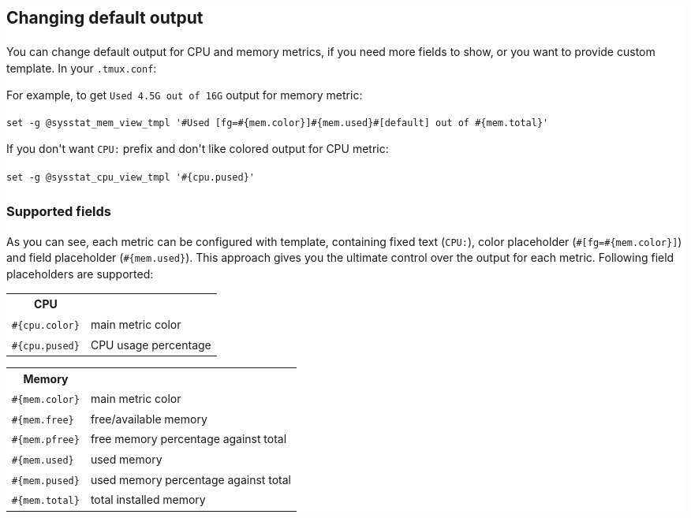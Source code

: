 Changing default output
------------------------

You can change default output for CPU and memory metrics, if you need more fields to show, or you want to provide custom template. In your `.tmux.conf`:

For example, to get `Used 4.5G out of 16G` output for memory metric:

```
set -g @sysstat_mem_view_tmpl '#Used [fg=#{mem.color}]#{mem.used}#[default] out of #{mem.total}'
```

If you don't want `CPU:` prefix and don't like colored output for CPU metric:

```
set -g @sysstat_cpu_view_tmpl '#{cpu.pused}'
```

### Supported fields

As you can see, each metric can be configured with template, containing fixed text (`CPU:`), color placeholder (`#[fg=#{mem.color}]`) and field placeholder (`#{mem.used}`). This approach gives you the ultimate control over the output for each metric. Following field placeholders are supported:

<table>
    <th>CPU</th>
    <tr>
        <td><code>#{cpu.color}</code></td>
        <td>main metric color</td>
    </tr>
    <tr>
        <td><code>#{cpu.pused}</code></td>
        <td>CPU usage percentage</td>
    </tr>
</table>

<table>
    <th>Memory</th>
    <tr>
        <td><code>#{mem.color}</code></td>
        <td>main metric color</td>
    </tr>
    <tr>
        <td><code>#{mem.free}</code></td>
        <td>free/available memory</td>
    </tr>
    <tr>
        <td><code>#{mem.pfree}</code></td>
        <td>free memory percentage against total</td>
    </tr>
    <tr>
        <td><code>#{mem.used}</code></td>
        <td>used memory</td>
    </tr>
    <tr>
        <td><code>#{mem.pused}</code></td>
        <td>used memory percentage against total</td>
    </tr>
    <tr>
        <td><code>#{mem.total}</code></td>
        <td>total installed memory</td>
    </tr>
</table>
